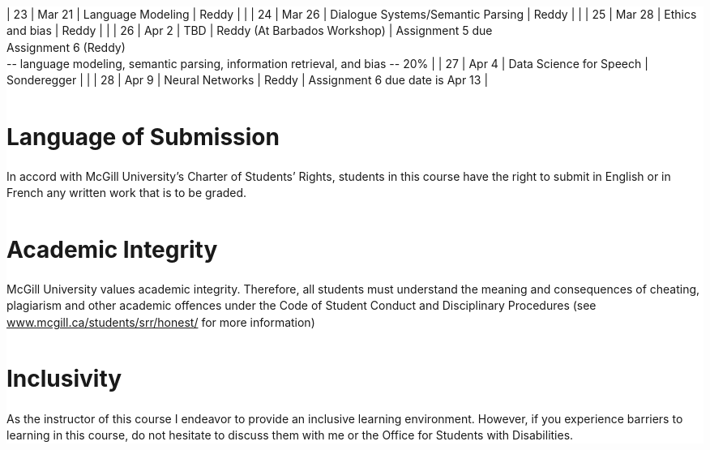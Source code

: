 | 23 | Mar 21 | Language Modeling | Reddy |  |
| 24 | Mar 26 | Dialogue Systems/Semantic Parsing | Reddy |  |
| 25 | Mar 28 | Ethics and bias | Reddy |  |
| 26 | Apr 2 | TBD | Reddy (At Barbados Workshop) | Assignment 5 due <br> Assignment 6 (Reddy) <br> -- language modeling, semantic parsing, information retrieval, and bias -- 20% |
| 27 | Apr 4 | Data Science for Speech | Sonderegger |  |
| 28 | Apr 9 | Neural Networks | Reddy | Assignment 6 due date is Apr 13 |

# Language of Submission

In accord with McGill University’s Charter of Students’ Rights, students in this course have the right to submit in English or in French any written work that is to be graded. 

# Academic Integrity

McGill University values academic integrity. Therefore, all students must understand the meaning and consequences of cheating, plagiarism and other academic offences under the Code of Student Conduct and Disciplinary Procedures (see www.mcgill.ca/students/srr/honest/ for more information)

# Inclusivity
As the instructor of this course I endeavor to provide an inclusive learning environment. However, if you experience barriers to learning in this course, do not hesitate to discuss them with me or the Office for Students with Disabilities.

